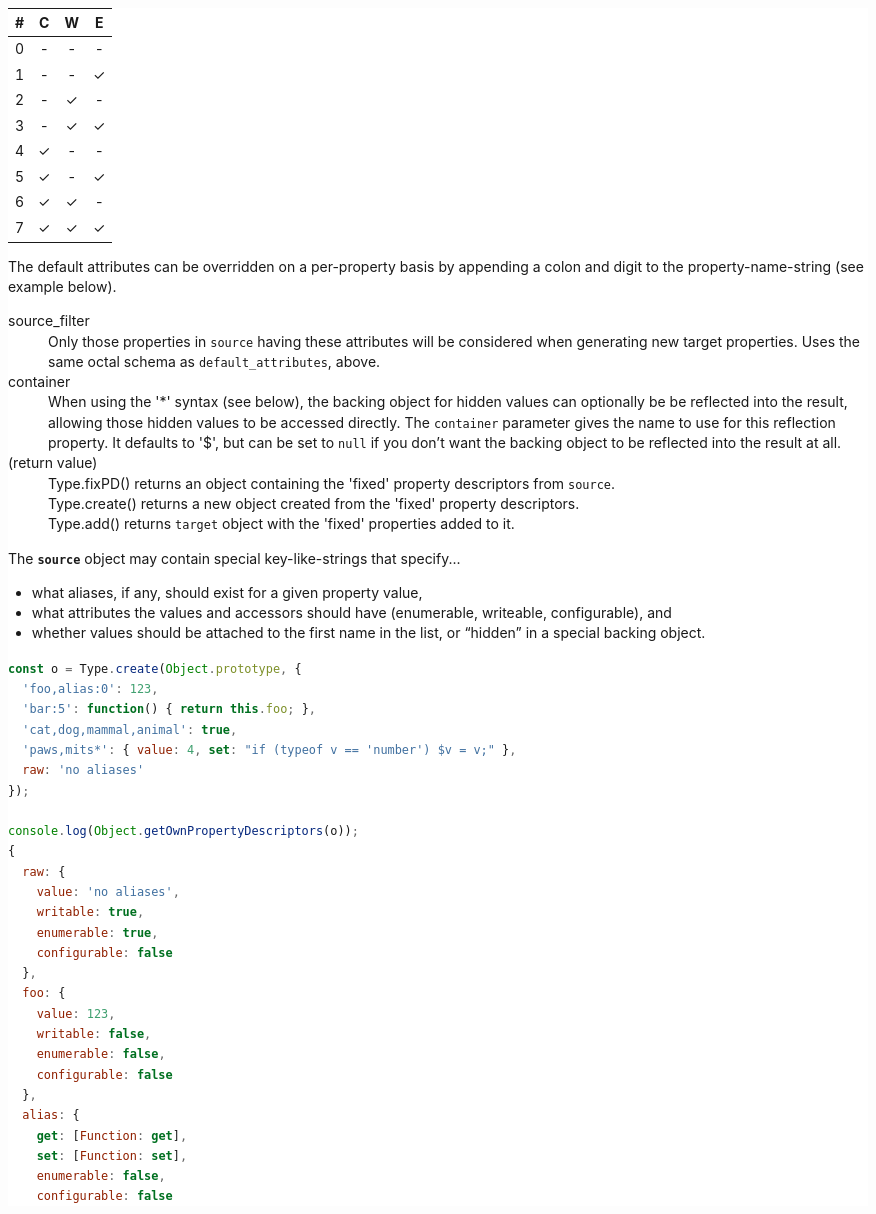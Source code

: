 \# | C | W | E
:-:|:-:|:-:|:-:
0 | - | - | -
1 | - | - | &check;
2 | - | &check; | -
3 | - | &check; | &check;
4 | &check; | - | -
5 | &check; | - | &check;
6 | &check; | &check; | -
7 | &check; | &check; | &check;

The default attributes can be overridden on a per-property basis by appending a colon and digit to the property-name-string (see example below).
</dd>
<dt>source_filter</dt><dd>Only those properties in <code>source</code> having these attributes will be considered when generating new target properties. Uses the same octal schema as <code>default_attributes</code>, above.</dd>
<dt>container</dt><dd>When using the '&#42;' syntax (see below), the backing object for hidden values can optionally be be reflected into the result, allowing those hidden values to be accessed directly. The <code>container</code> parameter gives the name to use for this reflection property. It defaults to '$', but can be set to <code>null</code> if you don&rsquo;t want the backing object to be reflected into the result at all.</dd>
<dt>(return value)</dt><dd>Type.fixPD() returns an object containing the 'fixed' property descriptors from <code>source</code>.<br>
Type.create() returns a new object created from the 'fixed' property descriptors.<br>
Type.add() returns <code>target</code> object with the 'fixed' properties added to it.</dd>
</dl>

The <code><b>source</b></code> object may contain special key-like-strings that specify...
<ul>
<li>what aliases, if any, should exist for a given property value,</li>
<li>what attributes the values and accessors should have (enumerable, writeable, configurable), and</li>
<li>whether values should be attached to the first name in the list, or &ldquo;hidden&rdquo; in a special backing object.</li>
</ul>

```js
const o = Type.create(Object.prototype, {
  'foo,alias:0': 123,
  'bar:5': function() { return this.foo; },
  'cat,dog,mammal,animal': true,
  'paws,mits*': { value: 4, set: "if (typeof v == 'number') $v = v;" },
  raw: 'no aliases'
});

console.log(Object.getOwnPropertyDescriptors(o));
{
  raw: {
    value: 'no aliases',
    writable: true,
    enumerable: true,
    configurable: false
  },
  foo: {
    value: 123,
    writable: false,
    enumerable: false,
    configurable: false
  },
  alias: {
    get: [Function: get],
    set: [Function: set],
    enumerable: false,
    configurable: false
```